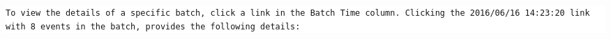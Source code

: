 ```
To view the details of a specific batch, click a link in the Batch Time column. Clicking the 2016/06/16 14:23:20 link
with 8 events in the batch, provides the following details:
```

